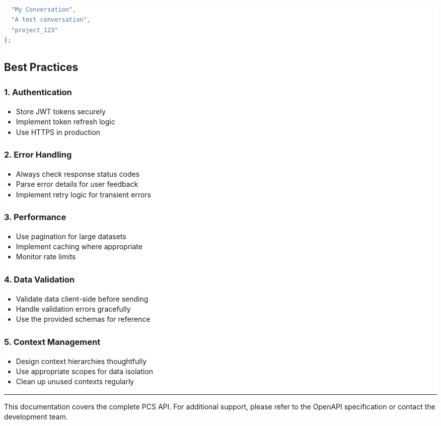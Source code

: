 ```javascript
  "My Conversation",
  "A test conversation",
  "project_123"
);
```

## Best Practices

### 1. Authentication

- Store JWT tokens securely
- Implement token refresh logic
- Use HTTPS in production

### 2. Error Handling

- Always check response status codes
- Parse error details for user feedback
- Implement retry logic for transient errors

### 3. Performance

- Use pagination for large datasets
- Implement caching where appropriate
- Monitor rate limits

### 4. Data Validation

- Validate data client-side before sending
- Handle validation errors gracefully
- Use the provided schemas for reference

### 5. Context Management

- Design context hierarchies thoughtfully
- Use appropriate scopes for data isolation
- Clean up unused contexts regularly

---

This documentation covers the complete PCS API. For additional support, please refer to the OpenAPI specification or contact the development team.
